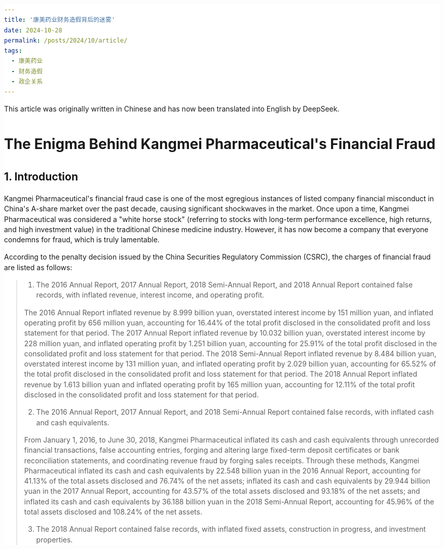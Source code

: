 ```yaml
---
title: '康美药业财务造假背后的迷雾'
date: 2024-10-28
permalink: /posts/2024/10/article/
tags:
  - 康美药业
  - 财务造假
  - 政企关系
---
```


This article was originally written in Chinese and has now been translated into English by DeepSeek.

# The Enigma Behind Kangmei Pharmaceutical's Financial Fraud


## 1. Introduction

Kangmei Pharmaceutical's financial fraud case is one of the most egregious instances of listed company financial misconduct in China's A-share market over the past decade, causing significant shockwaves in the market. Once upon a time, Kangmei Pharmaceutical was considered a "white horse stock" (referring to stocks with long-term performance excellence, high returns, and high investment value) in the traditional Chinese medicine industry. However, it has now become a company that everyone condemns for fraud, which is truly lamentable.

According to the penalty decision issued by the China Securities Regulatory Commission (CSRC), the charges of financial fraud are listed as follows:

> 1. The 2016 Annual Report, 2017 Annual Report, 2018 Semi-Annual Report, and 2018 Annual Report contained false records, with inflated revenue, interest income, and operating profit.
>
> The 2016 Annual Report inflated revenue by 8.999 billion yuan, overstated interest income by 151 million yuan, and inflated operating profit by 656 million yuan, accounting for 16.44% of the total profit disclosed in the consolidated profit and loss statement for that period. The 2017 Annual Report inflated revenue by 10.032 billion yuan, overstated interest income by 228 million yuan, and inflated operating profit by 1.251 billion yuan, accounting for 25.91% of the total profit disclosed in the consolidated profit and loss statement for that period. The 2018 Semi-Annual Report inflated revenue by 8.484 billion yuan, overstated interest income by 131 million yuan, and inflated operating profit by 2.029 billion yuan, accounting for 65.52% of the total profit disclosed in the consolidated profit and loss statement for that period. The 2018 Annual Report inflated revenue by 1.613 billion yuan and inflated operating profit by 165 million yuan, accounting for 12.11% of the total profit disclosed in the consolidated profit and loss statement for that period.
>
> 2. The 2016 Annual Report, 2017 Annual Report, and 2018 Semi-Annual Report contained false records, with inflated cash and cash equivalents.
>
> From January 1, 2016, to June 30, 2018, Kangmei Pharmaceutical inflated its cash and cash equivalents through unrecorded financial transactions, false accounting entries, forging and altering large fixed-term deposit certificates or bank reconciliation statements, and coordinating revenue fraud by forging sales receipts. Through these methods, Kangmei Pharmaceutical inflated its cash and cash equivalents by 22.548 billion yuan in the 2016 Annual Report, accounting for 41.13% of the total assets disclosed and 76.74% of the net assets; inflated its cash and cash equivalents by 29.944 billion yuan in the 2017 Annual Report, accounting for 43.57% of the total assets disclosed and 93.18% of the net assets; and inflated its cash and cash equivalents by 36.188 billion yuan in the 2018 Semi-Annual Report, accounting for 45.96% of the total assets disclosed and 108.24% of the net assets.
>
> 3. The 2018 Annual Report contained false records, with inflated fixed assets, construction in progress, and investment properties.
>